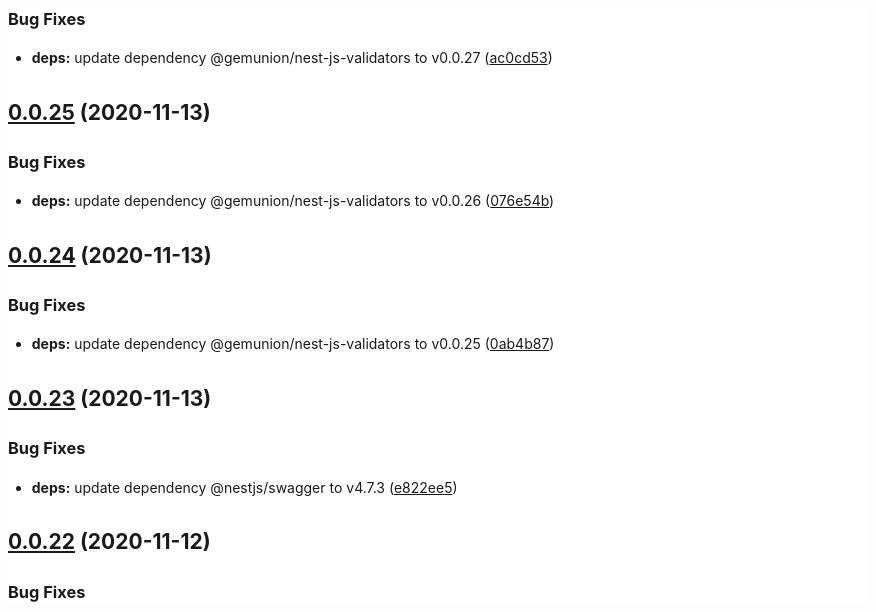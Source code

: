 
### Bug Fixes

* **deps:** update dependency @gemunion/nest-js-validators to v0.0.27 ([ac0cd53](https://github.com/memoryos/misc/commit/ac0cd53d8ffbf1eb195f25bfc052534a721c2f05))





## [0.0.25](https://github.com/memoryos/misc/compare/@gemunion/collection@0.0.24...@gemunion/collection@0.0.25) (2020-11-13)


### Bug Fixes

* **deps:** update dependency @gemunion/nest-js-validators to v0.0.26 ([076e54b](https://github.com/memoryos/misc/commit/076e54b2181add191fcbe57c68dcc135cf0a85bf))





## [0.0.24](https://github.com/memoryos/misc/compare/@gemunion/collection@0.0.23...@gemunion/collection@0.0.24) (2020-11-13)


### Bug Fixes

* **deps:** update dependency @gemunion/nest-js-validators to v0.0.25 ([0ab4b87](https://github.com/memoryos/misc/commit/0ab4b87b3ae74e8168b19daf819d3494d68ed742))





## [0.0.23](https://github.com/memoryos/misc/compare/@gemunion/collection@0.0.22...@gemunion/collection@0.0.23) (2020-11-13)


### Bug Fixes

* **deps:** update dependency @nestjs/swagger to v4.7.3 ([e822ee5](https://github.com/memoryos/misc/commit/e822ee51f406f740f09a2e7eef2e6ed2f4cfc019))





## [0.0.22](https://github.com/memoryos/misc/compare/@gemunion/collection@0.0.21...@gemunion/collection@0.0.22) (2020-11-12)


### Bug Fixes
